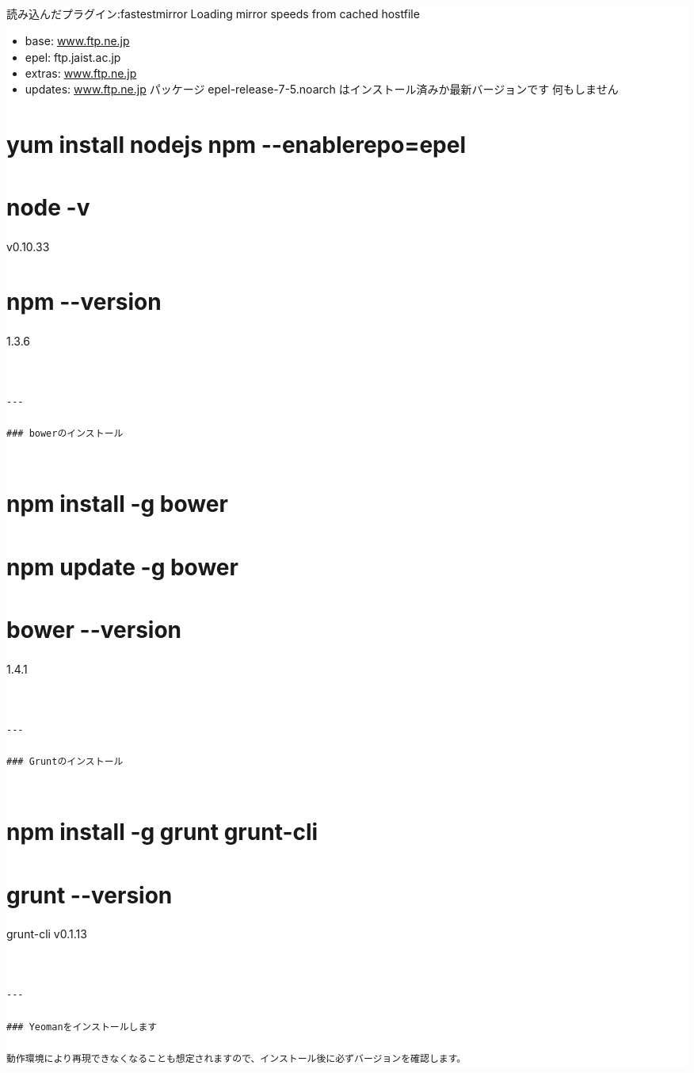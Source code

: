 
読み込んだプラグイン:fastestmirror
Loading mirror speeds from cached hostfile
 * base: www.ftp.ne.jp
 * epel: ftp.jaist.ac.jp
 * extras: www.ftp.ne.jp
 * updates: www.ftp.ne.jp
パッケージ epel-release-7-5.noarch はインストール済みか最新バージョンです
何もしません
```

```
# yum install nodejs npm --enablerepo=epel

# node -v
v0.10.33

# npm --version
1.3.6
```


---

### bowerのインストール


```
# npm install -g bower
# npm update -g bower
# bower --version
1.4.1
```


---

### Gruntのインストール


```
# npm install -g grunt grunt-cli
# grunt --version
grunt-cli v0.1.13
```


---

### Yeomanをインストールします

動作環境により再現できなくなることも想定されますので、インストール後に必ずバージョンを確認します。

```